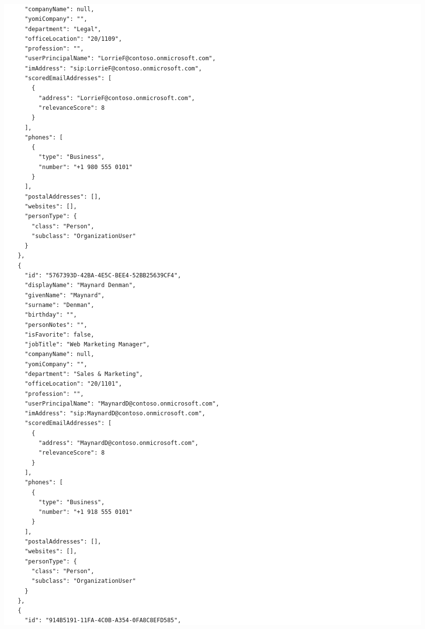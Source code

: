 ```http
      "companyName": null,
      "yomiCompany": "",
      "department": "Legal",
      "officeLocation": "20/1109",
      "profession": "",
      "userPrincipalName": "LorrieF@contoso.onmicrosoft.com",
      "imAddress": "sip:LorrieF@contoso.onmicrosoft.com",
      "scoredEmailAddresses": [
        {
          "address": "LorrieF@contoso.onmicrosoft.com",
          "relevanceScore": 8
        }
      ],
      "phones": [
        {
          "type": "Business",
          "number": "+1 980 555 0101"
        }
      ],
      "postalAddresses": [],
      "websites": [],
      "personType": {
        "class": "Person",
        "subclass": "OrganizationUser"
      }
    },
    {
      "id": "5767393D-42BA-4E5C-BEE4-52BB25639CF4",
      "displayName": "Maynard Denman",
      "givenName": "Maynard",
      "surname": "Denman",
      "birthday": "",
      "personNotes": "",
      "isFavorite": false,
      "jobTitle": "Web Marketing Manager",
      "companyName": null,
      "yomiCompany": "",
      "department": "Sales & Marketing",
      "officeLocation": "20/1101",
      "profession": "",
      "userPrincipalName": "MaynardD@contoso.onmicrosoft.com",
      "imAddress": "sip:MaynardD@contoso.onmicrosoft.com",
      "scoredEmailAddresses": [
        {
          "address": "MaynardD@contoso.onmicrosoft.com",
          "relevanceScore": 8
        }
      ],
      "phones": [
        {
          "type": "Business",
          "number": "+1 918 555 0101"
        }
      ],
      "postalAddresses": [],
      "websites": [],
      "personType": {
        "class": "Person",
        "subclass": "OrganizationUser"
      }
    },
    {
      "id": "914B5191-11FA-4C0B-A354-0FA8C8EFD585",
```